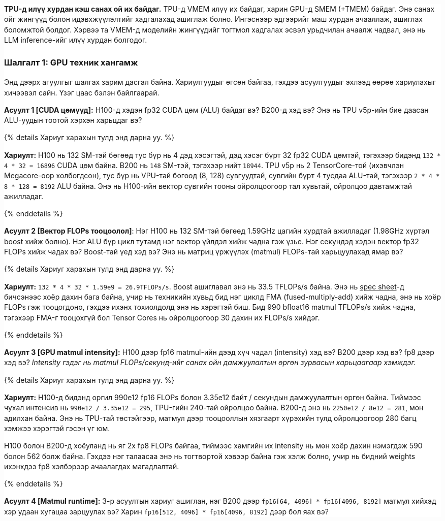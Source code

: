 **TPU-д илүү хурдан кэш санах ой их байдаг.** TPU-д VMEM илүү их байдаг, харин GPU-д SMEM (+TMEM) байдаг. Энэ санах ойг жингүүд болон идэвхжүүлэлтийг хадгалахад ашиглаж болно. Ингэснээр эдгээрийг маш хурдан ачааллаж, ашиглах боломжтой болдог. Хэрвээ та VMEM-д моделийн жингүүдийг тогтмол хадгалах эсвэл урьдчилан ачаалж чадвал, энэ нь LLM inference-ийг илүү хурдан болгодог.

### Шалгалт 1: GPU техник хангамж

Энд дээрх агуулгыг шалгах зарим дасгал байна. Хариултуудыг өгсөн байгаа, гэхдээ асуултуудыг эхлээд өөрөө хариулахыг хичээвэл сайн. Үзэг цаас бэлэн байлгаарай.

**Асуулт 1 [CUDA цөмүүд]:** H100-д хэдэн fp32 CUDA цөм (ALU) байдаг вэ? B200-д хэд вэ? Энэ нь TPU v5p-ийн бие даасан ALU-уудын тоотой хэрхэн харьцдаг вэ?

{% details Хариуг харахын тулд энд дарна уу. %}

**Хариулт:** H100 нь 132 SM-тэй бөгөөд тус бүр нь 4 дэд хэсэгтэй, дэд хэсэг бүрт 32 fp32 CUDA цөмтэй, тэгэхээр бидэнд `132 * 4 * 32 = 16896` CUDA цөм байна. B200 нь `148` SM-тэй, тэгэхээр нийт `18944`. TPU v5p нь 2 TensorCore-той (ихэвчлэн Megacore-оор холбогдсон), тус бүр нь VPU-тай бөгөөд (8, 128) сувгуудтай, сувгийн бүрт 4 тусдаа ALU-тай, тэгэхээр `2 * 4 * 8 * 128 = 8192` ALU байна. Энэ нь H100-ийн вектор сувгийн тооны ойролцоогоор тал хувьтай, ойролцоо давтамжтай ажилладаг.

{% enddetails %}

**Асуулт 2 [Вектор FLOPs тооцоолол]**: Нэг H100 нь 132 SM-тэй бөгөөд 1.59GHz цагийн хурдтай ажилладаг (1.98GHz хүртэл boost хийж болно). Нэг ALU бүр цикл тутамд нэг вектор үйлдэл хийж чадна гэж үзье. Нэг секундэд хэдэн вектор fp32 FLOPs хийж чадах вэ? Boost-тай үед хэд вэ? Энэ нь матриц үржүүлэх (matmul) FLOPs-тай харьцуулахад ямар вэ?

{% details Хариуг харахын тулд энд дарна уу. %}

**Хариулт:** `132 * 4 * 32 * 1.59e9 = 26.9TFLOPs/s`. Boost ашиглавал энэ нь 33.5 TFLOPs/s байна. Энэ нь [spec sheet](https://www.nvidia.com/en-us/data-center/h100/)-д бичсэнээс хоёр дахин бага байна, учир нь техникийн хувьд бид нэг циклд FMA (fused-multiply-add) хийж чадна, энэ нь хоёр FLOPs гэж тооцогдоно, гэхдээ ихэнх тохиолдолд энэ нь хэрэгтэй биш. Бид 990 bfloat16 matmul TFLOPs/s хийж чадна, тэгэхээр FMA-г тооцохгүй бол Tensor Cores нь ойролцоогоор 30 дахин их FLOPs/s хийдэг.

{% enddetails %}

**Асуулт 3 [GPU matmul intensity]:** H100 дээр fp16 matmul-ийн дээд хүч чадал (intensity) хэд вэ? B200 дээр хэд вэ? fp8 дээр хэд вэ? *Intensity гэдэг нь matmul FLOPs/секунд-ийг санах ойн дамжуулалтын өргөн зурвасын харьцаагаар хэмждэг.*

{% details Хариуг харахын тулд энд дарна уу. %}

**Хариулт:** H100-д бидэнд оргил 990e12 fp16 FLOPs болон 3.35e12 байт / секундын дамжуулалтын өргөн байна. Тиймээс чухал интенсив нь `990e12 / 3.35e12 = 295`, TPU-гийн 240-тай ойролцоо байна. B200-д энэ нь `2250e12 / 8e12 = 281`, мөн адилхан байна. Энэ нь TPU-тай төстэйгээр, матмул дээр тооцооллын хязгаарт хүрэхийн тулд ойролцоогоор 280 багц хэмжээ хэрэгтэй гэсэн үг юм.

H100 болон B200-д хоёуланд нь яг 2x fp8 FLOPs байгаа, тиймээс хамгийн их intensity нь мөн хоёр дахин нэмэгдэж 590 болон 562 болж байна. Гэхдээ нэг талаасаа энэ нь тогтвортой хэвээр байна гэж хэлж болно, учир нь бидний weights ихэнхдээ fp8 хэлбэрээр ачаалагдах магадлалтай.

{% enddetails %}

**Асуулт 4 [Matmul runtime]:** 3-р асуултын хариуг ашиглан, нэг B200 дээр `fp16[64, 4096] * fp16[4096, 8192]` матмул хийхэд хэр удаан хугацаа зарцуулах вэ? Харин `fp16[512, 4096] * fp16[4096, 8192]` дээр бол яах вэ?
